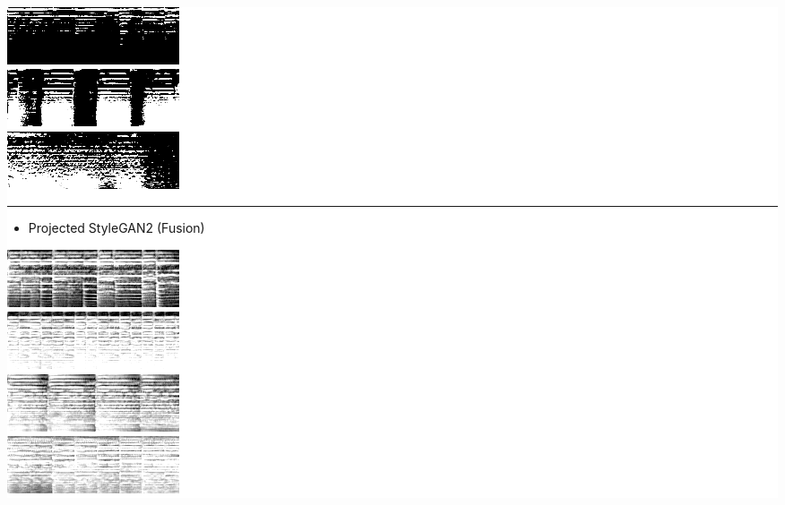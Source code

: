 <div id="wrap">
    <div>
        <audio src="demo_page/ProjectedGAN/Synth/SCNN/3.wav" controls="" preload=""></audio><img id='audio_mel' src="demo_page/ProjectedGAN/Synth/SCNN/000003.png">
    </div>
    <div>
        <audio src="demo_page/ProjectedGAN/Synth/SCNN/4.wav" controls="" preload=""></audio><img id='audio_mel' src="demo_page/ProjectedGAN/Synth/SCNN/000004.png">
    </div>
    <div>
        <audio src="demo_page/ProjectedGAN/Synth/SCNN/5.wav" controls="" preload=""></audio><img id='audio_mel' src="demo_page/ProjectedGAN/Synth/SCNN/000005.png">
    </div>
</div>

<hr>

* Projected StyleGAN2 (Fusion)

<div id="wrap">
    <div>
        <audio src="demo_page/ProjectedGAN/Synth/Fusion/254.wav" controls="" preload=""></audio><img id='audio_mel' src="demo_page/ProjectedGAN/Synth/Fusion/000254.png">
    </div>
    <div>
        <audio src="demo_page/ProjectedGAN/Synth/Fusion/8001.wav" controls="" preload=""></audio><img id='audio_mel' src="demo_page/ProjectedGAN/Synth/Fusion/008001.png">
    </div>
    <div>
        <audio src="demo_page/ProjectedGAN/Synth/Fusion/498.wav" controls="" preload=""></audio><img id='audio_mel' src="demo_page/ProjectedGAN/Synth/Fusion/000498.png">
    </div>
</div>

<div id="wrap">
    <div>
        <audio src="demo_page/ProjectedGAN/Synth/Fusion/2002.wav" controls="" preload=""></audio><img id='audio_mel' src="demo_page/ProjectedGAN/Synth/Fusion/002002.png">
    </div>
    <div>